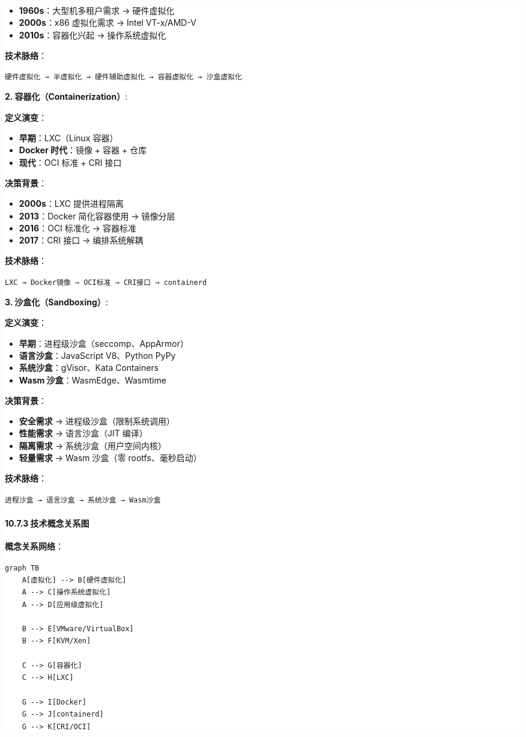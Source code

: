 - **1960s**：大型机多租户需求 → 硬件虚拟化
- **2000s**：x86 虚拟化需求 → Intel VT-x/AMD-V
- **2010s**：容器化兴起 → 操作系统虚拟化

**技术脉络**：

```text
硬件虚拟化 → 半虚拟化 → 硬件辅助虚拟化 → 容器虚拟化 → 沙盒虚拟化
```

**2. 容器化（Containerization）**:

**定义演变**：

- **早期**：LXC（Linux 容器）
- **Docker 时代**：镜像 + 容器 + 仓库
- **现代**：OCI 标准 + CRI 接口

**决策背景**：

- **2000s**：LXC 提供进程隔离
- **2013**：Docker 简化容器使用 → 镜像分层
- **2016**：OCI 标准化 → 容器标准
- **2017**：CRI 接口 → 编排系统解耦

**技术脉络**：

```text
LXC → Docker镜像 → OCI标准 → CRI接口 → containerd
```

**3. 沙盒化（Sandboxing）**:

**定义演变**：

- **早期**：进程级沙盒（seccomp、AppArmor）
- **语言沙盒**：JavaScript V8、Python PyPy
- **系统沙盒**：gVisor、Kata Containers
- **Wasm 沙盒**：WasmEdge、Wasmtime

**决策背景**：

- **安全需求** → 进程级沙盒（限制系统调用）
- **性能需求** → 语言沙盒（JIT 编译）
- **隔离需求** → 系统沙盒（用户空间内核）
- **轻量需求** → Wasm 沙盒（零 rootfs、毫秒启动）

**技术脉络**：

```text
进程沙盒 → 语言沙盒 → 系统沙盒 → Wasm沙盒
```

#### 10.7.3 技术概念关系图

**概念关系网络**：

```mermaid
graph TB
    A[虚拟化] --> B[硬件虚拟化]
    A --> C[操作系统虚拟化]
    A --> D[应用级虚拟化]

    B --> E[VMware/VirtualBox]
    B --> F[KVM/Xen]

    C --> G[容器化]
    C --> H[LXC]

    G --> I[Docker]
    G --> J[containerd]
    G --> K[CRI/OCI]

```